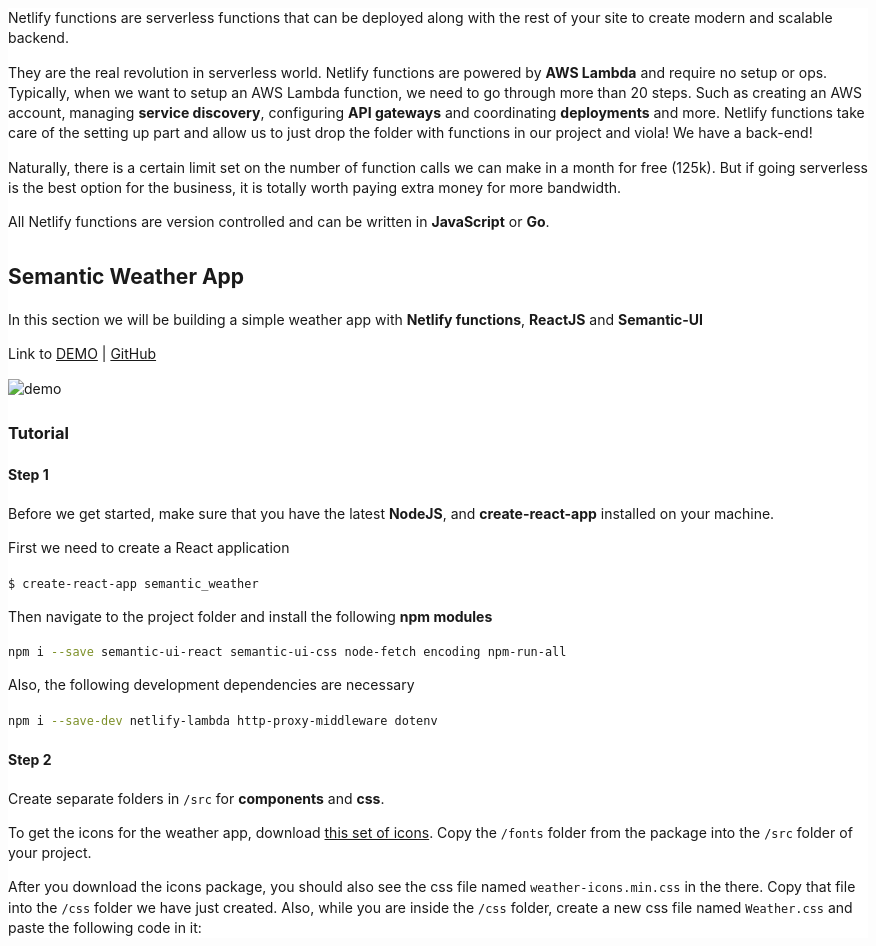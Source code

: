 Netlify functions are serverless functions that can be deployed along with the rest of your site to create modern and scalable backend.

They are the real revolution in serverless world. Netlify functions are powered by **AWS Lambda** and require no setup or ops. Typically, when we want to setup an AWS Lambda function, we need to go through more than 20 steps. Such as creating an AWS account, managing **service discovery**, configuring **API gateways** and coordinating **deployments** and more.  Netlify functions take care of the setting up part and allow us to just drop the folder with functions in our project and viola! We have a back-end! 

Naturally, there is a certain limit set on the number of function calls we can make in a month for free (125k). But if going serverless is the best option for the business, it is totally worth paying extra money for more bandwidth. 

All Netlify functions are version controlled and can be written in **JavaScript** or **Go**.


## Semantic Weather App
In this section we will be building a simple weather app with **Netlify functions**, **ReactJS** and **Semantic-UI**

Link to [DEMO](https://nostalgic-brahmagupta-a29190.netlify.com/) | [GitHub](https://github.com/nazirov91/semantic_weather/tree/master)

![demo](https://drive.google.com/uc?export=view&id=1ZMrHv1ILnNbYr1VesooQLdl1BNnQZRHr)
### Tutorial

#### Step 1
Before we get started, make sure that you have the latest **NodeJS**, and **create-react-app** installed on your machine.

First we need to create a React application

```bash
$ create-react-app semantic_weather
```

Then navigate to the project folder and install the following  **npm modules**

```bash
npm i --save semantic-ui-react semantic-ui-css node-fetch encoding npm-run-all
```

Also, the following development dependencies are necessary
```bash
npm i --save-dev netlify-lambda http-proxy-middleware dotenv 
```


#### Step 2
Create separate folders in `/src` for **components** and **css**. 

To get the icons for the weather app, download [this set of icons](https://erikflowers.github.io/weather-icons/). Copy the `/fonts` folder from the package into the `/src` folder of your project.

After you download the icons package, you should also see the css file named `weather-icons.min.css` in the there. Copy that file into the `/css` folder we have just created. Also, while you are inside the `/css` folder, create a new css file named `Weather.css` and paste the following code in it:
